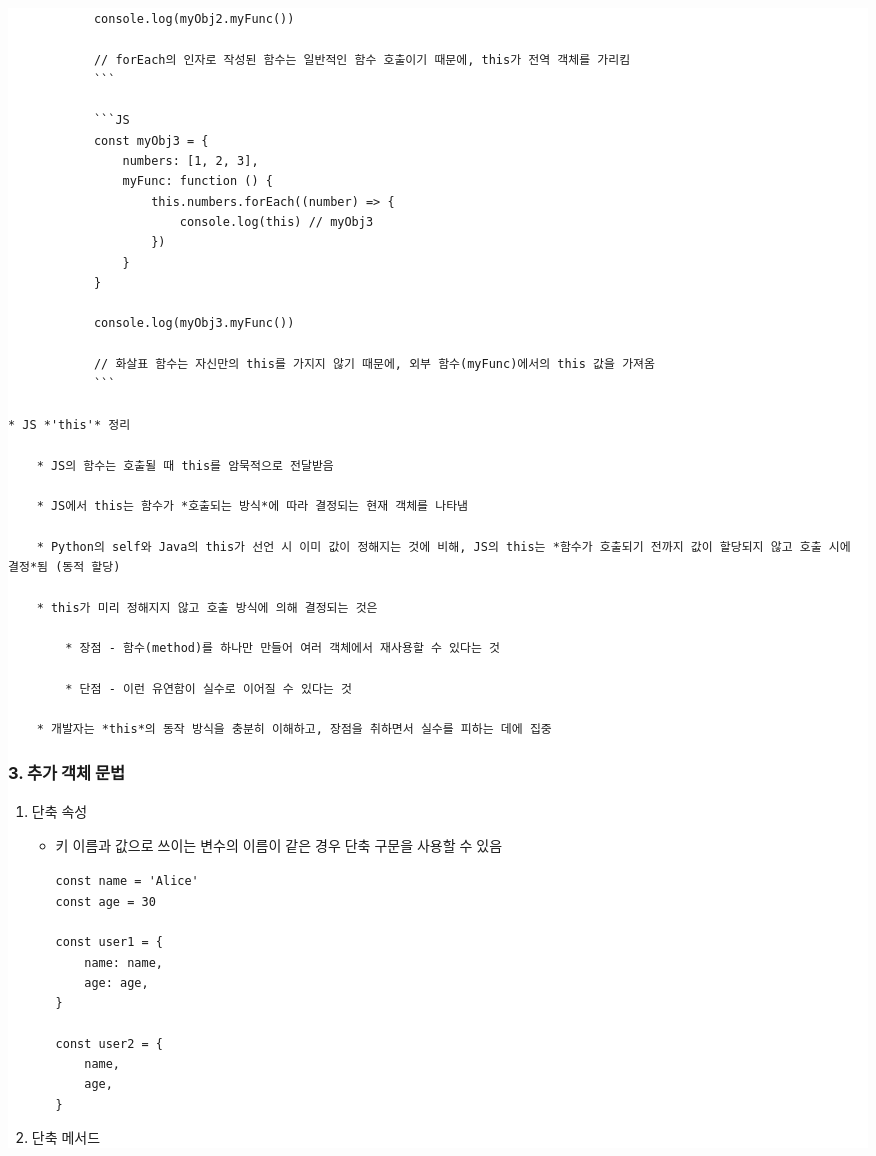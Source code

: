                 console.log(myObj2.myFunc())

                // forEach의 인자로 작성된 함수는 일반적인 함수 호출이기 때문에, this가 전역 객체를 가리킴
                ```

                ```JS
                const myObj3 = {
                    numbers: [1, 2, 3],
                    myFunc: function () {
                        this.numbers.forEach((number) => {
                            console.log(this) // myObj3
                        })
                    }
                }

                console.log(myObj3.myFunc())

                // 화살표 함수는 자신만의 this를 가지지 않기 때문에, 외부 함수(myFunc)에서의 this 값을 가져옴
                ```

    * JS *'this'* 정리

        * JS의 함수는 호출될 때 this를 암묵적으로 전달받음

        * JS에서 this는 함수가 *호출되는 방식*에 따라 결정되는 현재 객체를 나타냄

        * Python의 self와 Java의 this가 선언 시 이미 값이 정해지는 것에 비해, JS의 this는 *함수가 호출되기 전까지 값이 할당되지 않고 호출 시에 결정*됨 (동적 할당)

        * this가 미리 정해지지 않고 호출 방식에 의해 결정되는 것은

            * 장점 - 함수(method)를 하나만 만들어 여러 객체에서 재사용할 수 있다는 것

            * 단점 - 이런 유연함이 실수로 이어질 수 있다는 것

        * 개발자는 *this*의 동작 방식을 충분히 이해하고, 장점을 취하면서 실수를 피하는 데에 집중

### 3. 추가 객체 문법

1. 단축 속성

    * 키 이름과 값으로 쓰이는 변수의 이름이 같은 경우 단축 구문을 사용할 수 있음

        ```JS
        const name = 'Alice'
        const age = 30

        const user1 = {
            name: name,
            age: age,
        }

        const user2 = {
            name,
            age,
        }
        ```

2. 단축 메서드
